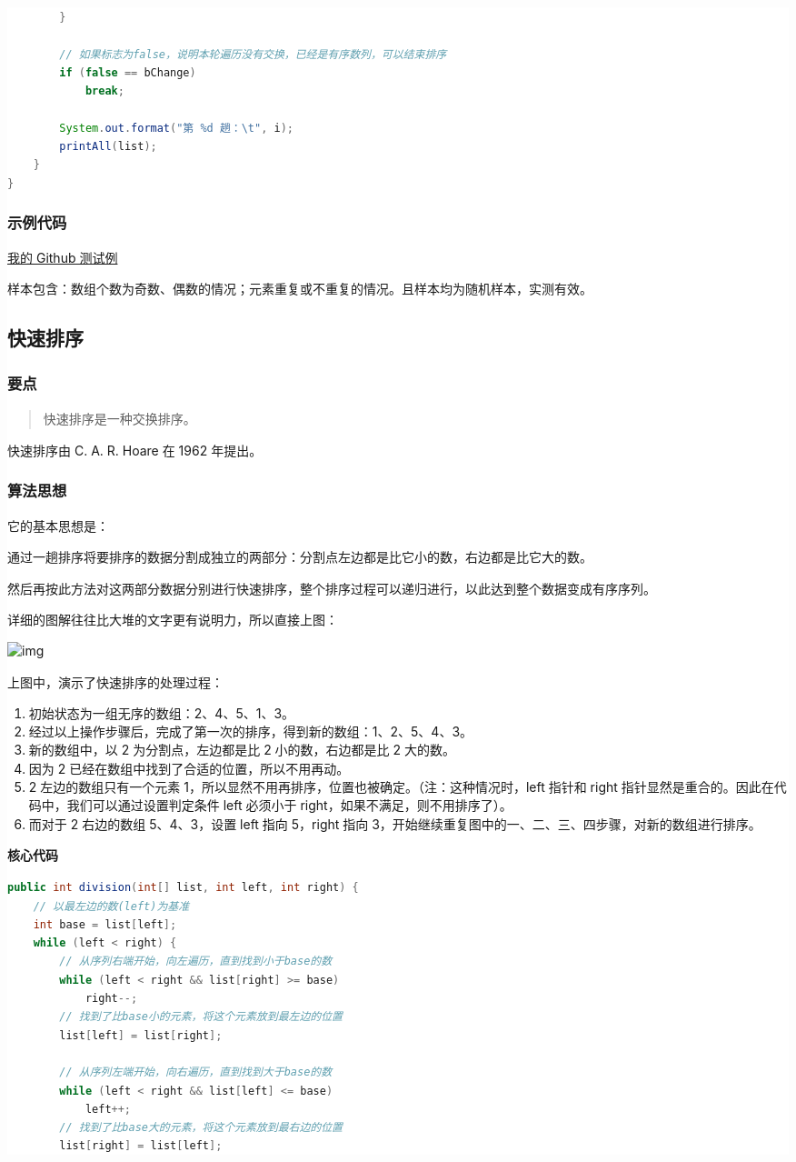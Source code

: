 ```java
        }

        // 如果标志为false，说明本轮遍历没有交换，已经是有序数列，可以结束排序
        if (false == bChange)
            break;

        System.out.format("第 %d 趟：\t", i);
        printAll(list);
    }
}
```

### 示例代码

[我的 Github 测试例](https://github.com/dunwu/algorithm-tutorial/blob/master/codes/algorithm/src/test/java/io/github/dunwu/algorithm/sort/SortStrategyTest.java)

样本包含：数组个数为奇数、偶数的情况；元素重复或不重复的情况。且样本均为随机样本，实测有效。

## 快速排序

### 要点

> 快速排序是一种交换排序。

快速排序由 C. A. R. Hoare 在 1962 年提出。

### 算法思想

它的基本思想是：

通过一趟排序将要排序的数据分割成独立的两部分：分割点左边都是比它小的数，右边都是比它大的数。

然后再按此方法对这两部分数据分别进行快速排序，整个排序过程可以递归进行，以此达到整个数据变成有序序列。

详细的图解往往比大堆的文字更有说明力，所以直接上图：

![img](https://raw.githubusercontent.com/dunwu/images/dev/cs/algorithm/sort/quick-sort.png)

上图中，演示了快速排序的处理过程：

1. 初始状态为一组无序的数组：2、4、5、1、3。
2. 经过以上操作步骤后，完成了第一次的排序，得到新的数组：1、2、5、4、3。
3. 新的数组中，以 2 为分割点，左边都是比 2 小的数，右边都是比 2 大的数。
4. 因为 2 已经在数组中找到了合适的位置，所以不用再动。
5. 2 左边的数组只有一个元素 1，所以显然不用再排序，位置也被确定。（注：这种情况时，left 指针和 right 指针显然是重合的。因此在代码中，我们可以通过设置判定条件 left 必须小于 right，如果不满足，则不用排序了）。
6. 而对于 2 右边的数组 5、4、3，设置 left 指向 5，right 指向 3，开始继续重复图中的一、二、三、四步骤，对新的数组进行排序。

**核心代码**

```java
public int division(int[] list, int left, int right) {
    // 以最左边的数(left)为基准
    int base = list[left];
    while (left < right) {
        // 从序列右端开始，向左遍历，直到找到小于base的数
        while (left < right && list[right] >= base)
            right--;
        // 找到了比base小的元素，将这个元素放到最左边的位置
        list[left] = list[right];

        // 从序列左端开始，向右遍历，直到找到大于base的数
        while (left < right && list[left] <= base)
            left++;
        // 找到了比base大的元素，将这个元素放到最右边的位置
        list[right] = list[left];
```